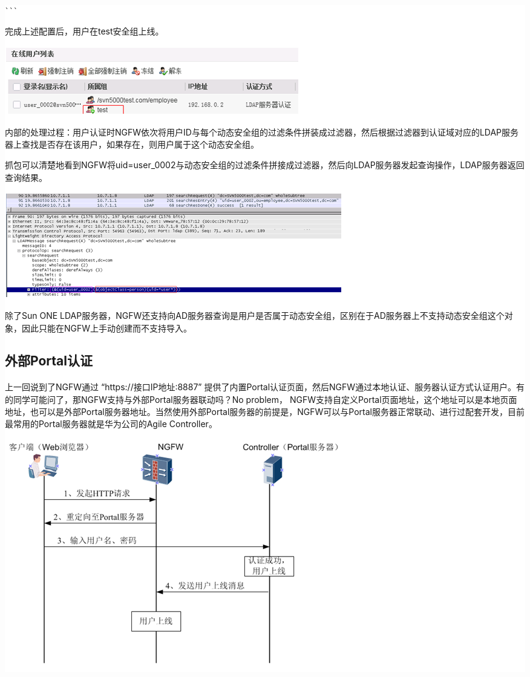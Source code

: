     ```

完成上述配置后，用户在test安全组上线。

![](../images/572afd8f487ed.png)

内部的处理过程：用户认证时NGFW依次将用户ID与每个动态安全组的过滤条件拼装成过滤器，然后根据过滤器到认证域对应的LDAP服务器上查找是否存在该用户，如果存在，则用户属于这个动态安全组。

抓包可以清楚地看到NGFW将uid=user_0002与动态安全组的过滤条件拼接成过滤器，然后向LDAP服务器发起查询操作，LDAP服务器返回查询结果。

![](../images/572afd996d3fe.png)

除了Sun ONE LDAP服务器，NGFW还支持向AD服务器查询是用户是否属于动态安全组，区别在于AD服务器上不支持动态安全组这个对象，因此只能在NGFW上手动创建而不支持导入。


## 外部Portal认证
上一回说到了NGFW通过 “https://接口IP地址:8887” 提供了内置Portal认证页面，然后NGFW通过本地认证、服务器认证方式认证用户。有的同学可能问了，那NGFW支持与外部Portal服务器联动吗？No problem， NGFW支持自定义Portal页面地址，这个地址可以是本地页面地址，也可以是外部Portal服务器地址。当然使用外部Portal服务器的前提是，NGFW可以与Portal服务器正常联动、进行过配套开发，目前最常用的Portal服务器就是华为公司的Agile Controller。

![](../images/574bb9b68cae9.png)
